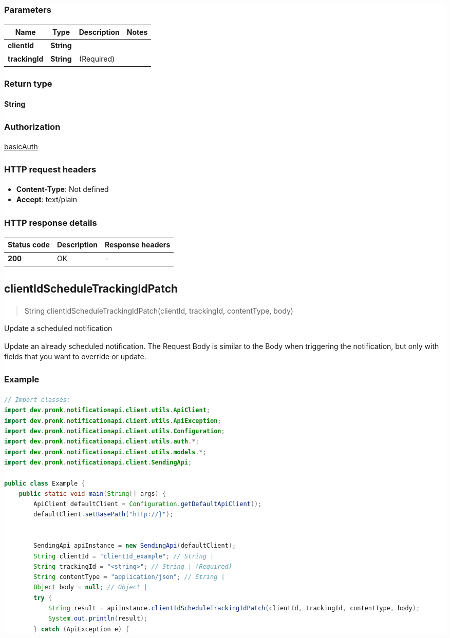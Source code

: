### Parameters


| Name | Type | Description  | Notes |
|------------- | ------------- | ------------- | -------------|
| **clientId** | **String**|  | |
| **trackingId** | **String**| (Required)  | |

### Return type

**String**

### Authorization

[basicAuth](../README.md#basicAuth)

### HTTP request headers

- **Content-Type**: Not defined
- **Accept**: text/plain


### HTTP response details
| Status code | Description | Response headers |
|-------------|-------------|------------------|
| **200** | OK |  -  |


## clientIdScheduleTrackingIdPatch

> String clientIdScheduleTrackingIdPatch(clientId, trackingId, contentType, body)

Update a scheduled notification

Update an already scheduled notification. The Request Body is similar to the Body when triggering the notification, but only with fields that you want to override or update.

### Example

```java
// Import classes:
import dev.pronk.notificationapi.client.utils.ApiClient;
import dev.pronk.notificationapi.client.utils.ApiException;
import dev.pronk.notificationapi.client.utils.Configuration;
import dev.pronk.notificationapi.client.utils.auth.*;
import dev.pronk.notificationapi.client.utils.models.*;
import dev.pronk.notificationapi.client.SendingApi;

public class Example {
    public static void main(String[] args) {
        ApiClient defaultClient = Configuration.getDefaultApiClient();
        defaultClient.setBasePath("http://}");
        

        SendingApi apiInstance = new SendingApi(defaultClient);
        String clientId = "clientId_example"; // String | 
        String trackingId = "<string>"; // String | (Required) 
        String contentType = "application/json"; // String | 
        Object body = null; // Object | 
        try {
            String result = apiInstance.clientIdScheduleTrackingIdPatch(clientId, trackingId, contentType, body);
            System.out.println(result);
        } catch (ApiException e) {
```